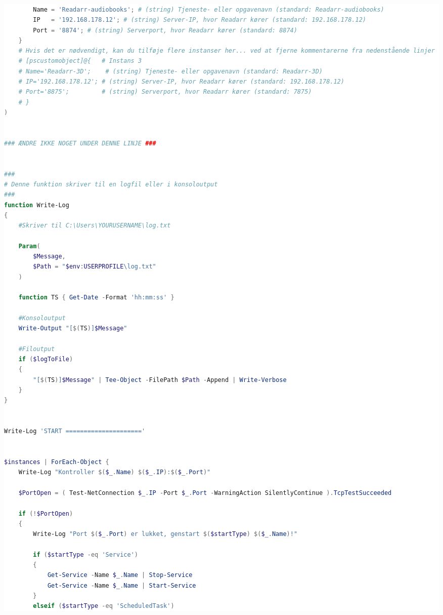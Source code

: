 ```powershell
        Name = 'Readarr-audiobooks'; # (string) Tjeneste- eller opgavenavn (standard: Readarr-audiobooks)
        IP   = '192.168.178.12'; # (string) Server-IP, hvor Readarr kører (standard: 192.168.178.12)
        Port = '8874'; # (string) Serverport, hvor Readarr kører (standard: 8874)
    }
    # Hvis det er nødvendigt, kan du tilføje flere instanser her... ved at fjerne kommentarerne fra nedenstående linjer
    # [pscustomobject]@{   # Instans 3
    # Name='Readarr-3D';    # (string) Tjeneste- eller opgavenavn (standard: Readarr-3D)
    # IP='192.168.178.12'; # (string) Server-IP, hvor Readarr kører (standard: 192.168.178.12)
    # Port='8875';         # (string) Serverport, hvor Readarr kører (standard: 7875)
    # }
)


### ÆNDRE IKKE NOGET UNDER DENNE LINJE ###


###
# Denne funktion skriver til en logfil eller i konsoloutput
###
function Write-Log
{
    #Skriver til C:\Users\YOURUSERNAME\log.txt
    
    Param(
        $Message,
        $Path = "$env:USERPROFILE\log.txt" 
    )

    function TS { Get-Date -Format 'hh:mm:ss' }
    
    #Konsoloutput
    Write-Output "[$(TS)]$Message"
    
    #Filoutput
    if ($logToFile)
    {
        "[$(TS)]$Message" | Tee-Object -FilePath $Path -Append | Write-Verbose
    }
}


Write-Log 'START ====================='


$instances | ForEach-Object {
    Write-Log "Kontroller $($_.Name) $($_.IP):$($_.Port)"
    
    $PortOpen = ( Test-NetConnection $_.IP -Port $_.Port -WarningAction SilentlyContinue ).TcpTestSucceeded 
    
    if (!$PortOpen)
    {
        Write-Log "Port $($_.Port) er lukket, genstart $($startType) $($_.Name)!"

        if ($startType -eq 'Service')
        {
            Get-Service -Name $_.Name | Stop-Service
            Get-Service -Name $_.Name | Start-Service
        }
        elseif ($startType -eq 'ScheduledTask')
```